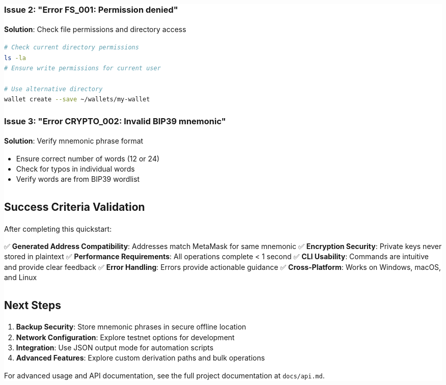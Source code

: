 ### Issue 2: "Error FS_001: Permission denied"
**Solution**: Check file permissions and directory access
```bash
# Check current directory permissions
ls -la
# Ensure write permissions for current user

# Use alternative directory
wallet create --save ~/wallets/my-wallet
```

### Issue 3: "Error CRYPTO_002: Invalid BIP39 mnemonic"
**Solution**: Verify mnemonic phrase format
- Ensure correct number of words (12 or 24)
- Check for typos in individual words
- Verify words are from BIP39 wordlist

## Success Criteria Validation

After completing this quickstart:

✅ **Generated Address Compatibility**: Addresses match MetaMask for same mnemonic
✅ **Encryption Security**: Private keys never stored in plaintext
✅ **Performance Requirements**: All operations complete < 1 second
✅ **CLI Usability**: Commands are intuitive and provide clear feedback
✅ **Error Handling**: Errors provide actionable guidance
✅ **Cross-Platform**: Works on Windows, macOS, and Linux

## Next Steps

1. **Backup Security**: Store mnemonic phrases in secure offline location
2. **Network Configuration**: Explore testnet options for development
3. **Integration**: Use JSON output mode for automation scripts
4. **Advanced Features**: Explore custom derivation paths and bulk operations

For advanced usage and API documentation, see the full project documentation at `docs/api.md`.